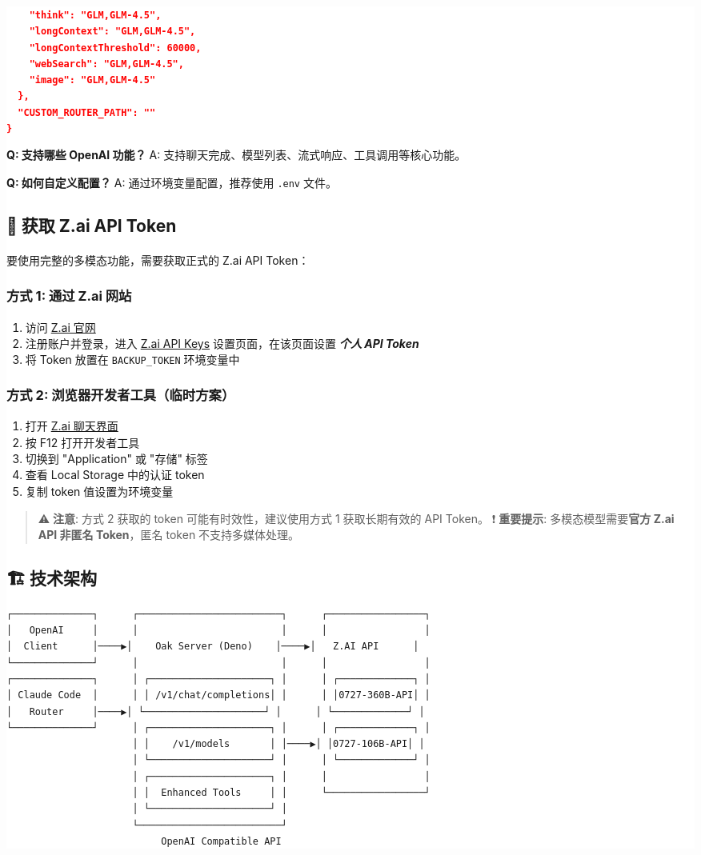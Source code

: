 ```json
    "think": "GLM,GLM-4.5",
    "longContext": "GLM,GLM-4.5",
    "longContextThreshold": 60000,
    "webSearch": "GLM,GLM-4.5",
    "image": "GLM,GLM-4.5"
  },
  "CUSTOM_ROUTER_PATH": ""
}
```

**Q: 支持哪些 OpenAI 功能？**
A: 支持聊天完成、模型列表、流式响应、工具调用等核心功能。

**Q: 如何自定义配置？**
A: 通过环境变量配置，推荐使用 `.env` 文件。

## 🔑 获取 Z.ai API Token

要使用完整的多模态功能，需要获取正式的 Z.ai API Token：

### 方式 1: 通过 Z.ai 网站

1. 访问 [Z.ai 官网](https://chat.z.ai)
2. 注册账户并登录，进入 [Z.ai API Keys](https://z.ai/manage-apikey/apikey-list) 设置页面，在该页面设置 _**个人 API Token**_
3. 将 Token 放置在 `BACKUP_TOKEN` 环境变量中

### 方式 2: 浏览器开发者工具（临时方案）

1. 打开 [Z.ai 聊天界面](https://chat.z.ai)
2. 按 F12 打开开发者工具
3. 切换到 "Application" 或 "存储" 标签
4. 查看 Local Storage 中的认证 token
5. 复制 token 值设置为环境变量

> ⚠️ **注意**: 方式 2 获取的 token 可能有时效性，建议使用方式 1 获取长期有效的 API Token。
> ❗ **重要提示**: 多模态模型需要**官方 Z.ai API 非匿名 Token**，匿名 token 不支持多媒体处理。


## 🏗️ 技术架构

```
┌──────────────┐      ┌─────────────────────────┐      ┌─────────────────┐
│   OpenAI     │      │                         │      │                 │
│  Client      │────▶│    Oak Server (Deno)    │────▶│   Z.AI API      │
└──────────────┘      │                         │      │                 │
┌──────────────┐      │ ┌─────────────────────┐ │      │ ┌─────────────┐ │
│ Claude Code  │      │ │ /v1/chat/completions│ │      │ │0727-360B-API│ │
│   Router     │────▶│ └─────────────────────┘ │      │ └─────────────┘ │
└──────────────┘      │ ┌─────────────────────┐ │      │ ┌─────────────┐ │
                      │ │    /v1/models       │ │────▶│ │0727-106B-API│ │
                      │ └─────────────────────┘ │      │ └─────────────┘ │
                      │ ┌─────────────────────┐ │      │                 │
                      │ │  Enhanced Tools     │ │      └─────────────────┘
                      │ └─────────────────────┘ │
                      └─────────────────────────┘
                           OpenAI Compatible API
```
